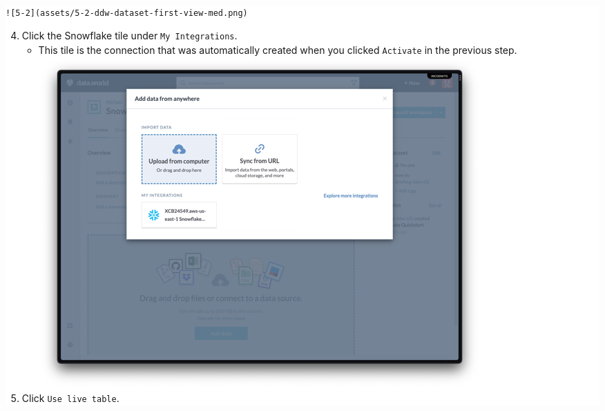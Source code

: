     ![5-2](assets/5-2-ddw-dataset-first-view-med.png)
4. Click the Snowflake tile under `My Integrations`.
    * This tile is the connection that was automatically created when you clicked `Activate` in the previous step.
    ![5-3](assets/5-3-ddw-add-data-med.png)
5. Click `Use live table`.